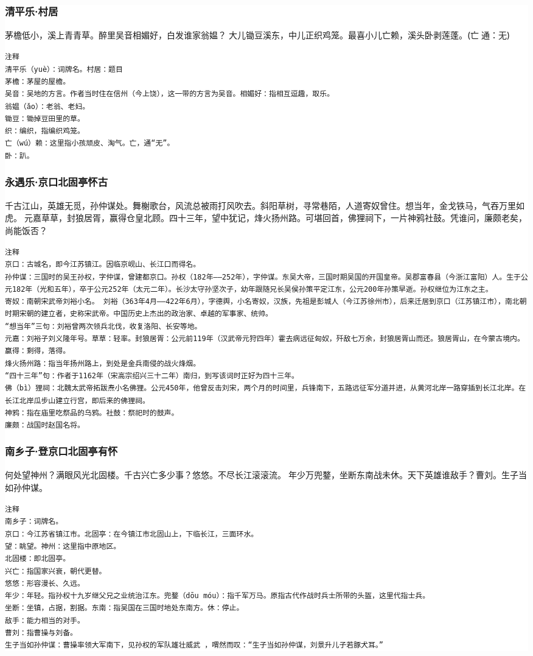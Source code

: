 
### 清平乐·村居
茅檐低小，溪上青青草。醉里吴音相媚好，白发谁家翁媪？
大儿锄豆溪东，中儿正织鸡笼。最喜小儿亡赖，溪头卧剥莲蓬。(亡 通：无)

	注释
	清平乐（yuè）：词牌名。村居：题目
	茅檐：茅屋的屋檐。
	吴音：吴地的方言。作者当时住在信州（今上饶），这一带的方言为吴音。相媚好：指相互逗趣，取乐。
	翁媪（ǎo）：老翁、老妇。
	锄豆：锄掉豆田里的草。
	织：编织，指编织鸡笼。
	亡（wú）赖：这里指小孩顽皮、淘气。亡，通“无”。
	卧：趴。


### 永遇乐·京口北固亭怀古
千古江山，英雄无觅，孙仲谋处。舞榭歌台，风流总被雨打风吹去。斜阳草树，寻常巷陌，人道寄奴曾住。想当年，金戈铁马，气吞万里如虎。
元嘉草草，封狼居胥，赢得仓皇北顾。四十三年，望中犹记，烽火扬州路。可堪回首，佛狸祠下，一片神鸦社鼓。凭谁问，廉颇老矣，尚能饭否？

	注释
	京口：古城名，即今江苏镇江。因临京岘山、长江口而得名。
	孙仲谋：三国时的吴王孙权，字仲谋，曾建都京口。孙权（182年——252年），字仲谋。东吴大帝，三国时期吴国的开国皇帝。吴郡富春县（今浙江富阳）人。生于公元182年（光和五年），卒于公元252年（太元二年）。长沙太守孙坚次子，幼年跟随兄长吴侯孙策平定江东，公元200年孙策早逝。孙权继位为江东之主。
	寄奴：南朝宋武帝刘裕小名。 刘裕（363年4月——422年6月），字德舆，小名寄奴，汉族，先祖是彭城人（今江苏徐州市），后来迁居到京口（江苏镇江市），南北朝时期宋朝的建立者，史称宋武帝。中国历史上杰出的政治家、卓越的军事家、统帅。
	“想当年”三句：刘裕曾两次领兵北伐，收复洛阳、长安等地。
	元嘉：刘裕子刘义隆年号。草草：轻率。封狼居胥：公元前119年（汉武帝元狩四年）霍去病远征匈奴，歼敌七万余，封狼居胥山而还。狼居胥山，在今蒙古境内。
	赢得：剩得，落得。
	烽火扬州路：指当年扬州路上，到处是金兵南侵的战火烽烟。
	“四十三年”句：作者于1162年（宋高宗绍兴三十二年）南归，到写该词时正好为四十三年。
	佛（bì）狸祠：北魏太武帝拓跋焘小名佛狸。公元450年，他曾反击刘宋，两个月的时间里，兵锋南下，五路远征军分道并进，从黄河北岸一路穿插到长江北岸。在长江北岸瓜步山建立行宫，即后来的佛狸祠。
	神鸦：指在庙里吃祭品的乌鸦。社鼓：祭祀时的鼓声。
	廉颇：战国时赵国名将。



### 南乡子·登京口北固亭有怀
何处望神州？满眼风光北固楼。千古兴亡多少事？悠悠。不尽长江滚滚流。
年少万兜鍪，坐断东南战未休。天下英雄谁敌手？曹刘。生子当如孙仲谋。


	注释
	南乡子：词牌名。
	京口：今江苏省镇江市。北固亭：在今镇江市北固山上，下临长江，三面环水。
	望：眺望。神州：这里指中原地区。
	北固楼：即北固亭。
	兴亡：指国家兴衰，朝代更替。
	悠悠：形容漫长、久远。
	年少：年轻。指孙权十九岁继父兄之业统治江东。兜鍪（dōu móu）：指千军万马。原指古代作战时兵士所带的头盔，这里代指士兵。
	坐断：坐镇，占据，割据。东南：指吴国在三国时地处东南方。休：停止。
	敌手：能力相当的对手。
	曹刘：指曹操与刘备。
	生子当如孙仲谋：曹操率领大军南下，见孙权的军队雄壮威武 ，喟然而叹：“生子当如孙仲谋，刘景升儿子若豚犬耳。”
